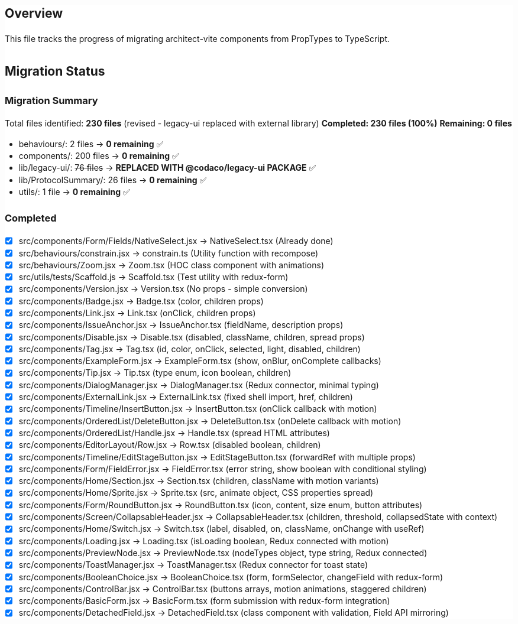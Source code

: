 ## Overview

This file tracks the progress of migrating architect-vite components from PropTypes to TypeScript.

## Migration Status

### Migration Summary

Total files identified: **230 files** (revised - legacy-ui replaced with external library)
**Completed: 230 files (100%)**
**Remaining: 0 files**

- behaviours/: 2 files → **0 remaining** ✅
- components/: 200 files → **0 remaining** ✅
- lib/legacy-ui/: ~~76 files~~ → **REPLACED WITH @codaco/legacy-ui PACKAGE** ✅
- lib/ProtocolSummary/: 26 files → **0 remaining** ✅
- utils/: 1 file → **0 remaining** ✅

### Completed

- [x] src/components/Form/Fields/NativeSelect.jsx → NativeSelect.tsx (Already done)
- [x] src/behaviours/constrain.jsx → constrain.ts (Utility function with recompose)
- [x] src/behaviours/Zoom.jsx → Zoom.tsx (HOC class component with animations)
- [x] src/utils/tests/Scaffold.js → Scaffold.tsx (Test utility with redux-form)
- [x] src/components/Version.jsx → Version.tsx (No props - simple conversion)
- [x] src/components/Badge.jsx → Badge.tsx (color, children props)
- [x] src/components/Link.jsx → Link.tsx (onClick, children props)
- [x] src/components/IssueAnchor.jsx → IssueAnchor.tsx (fieldName, description props)
- [x] src/components/Disable.jsx → Disable.tsx (disabled, className, children, spread props)
- [x] src/components/Tag.jsx → Tag.tsx (id, color, onClick, selected, light, disabled, children)
- [x] src/components/ExampleForm.jsx → ExampleForm.tsx (show, onBlur, onComplete callbacks)
- [x] src/components/Tip.jsx → Tip.tsx (type enum, icon boolean, children)
- [x] src/components/DialogManager.jsx → DialogManager.tsx (Redux connector, minimal typing)
- [x] src/components/ExternalLink.jsx → ExternalLink.tsx (fixed shell import, href, children)
- [x] src/components/Timeline/InsertButton.jsx → InsertButton.tsx (onClick callback with motion)
- [x] src/components/OrderedList/DeleteButton.jsx → DeleteButton.tsx (onDelete callback with motion)
- [x] src/components/OrderedList/Handle.jsx → Handle.tsx (spread HTML attributes)
- [x] src/components/EditorLayout/Row.jsx → Row.tsx (disabled boolean, children)
- [x] src/components/Timeline/EditStageButton.jsx → EditStageButton.tsx (forwardRef with multiple props)
- [x] src/components/Form/FieldError.jsx → FieldError.tsx (error string, show boolean with conditional styling)
- [x] src/components/Home/Section.jsx → Section.tsx (children, className with motion variants)
- [x] src/components/Home/Sprite.jsx → Sprite.tsx (src, animate object, CSS properties spread)
- [x] src/components/Form/RoundButton.jsx → RoundButton.tsx (icon, content, size enum, button attributes)
- [x] src/components/Screen/CollapsableHeader.jsx → CollapsableHeader.tsx (children, threshold, collapsedState with context)
- [x] src/components/Home/Switch.jsx → Switch.tsx (label, disabled, on, className, onChange with useRef)
- [x] src/components/Loading.jsx → Loading.tsx (isLoading boolean, Redux connected with motion)
- [x] src/components/PreviewNode.jsx → PreviewNode.tsx (nodeTypes object, type string, Redux connected)
- [x] src/components/ToastManager.jsx → ToastManager.tsx (Redux connector for toast state)
- [x] src/components/BooleanChoice.jsx → BooleanChoice.tsx (form, formSelector, changeField with redux-form)
- [x] src/components/ControlBar.jsx → ControlBar.tsx (buttons arrays, motion animations, staggered children)
- [x] src/components/BasicForm.jsx → BasicForm.tsx (form submission with redux-form integration)
- [x] src/components/DetachedField.jsx → DetachedField.tsx (class component with validation, Field API mirroring)